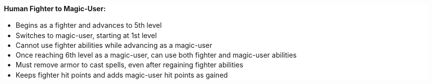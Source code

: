 **Human Fighter to Magic-User:**
- Begins as a fighter and advances to 5th level
- Switches to magic-user, starting at 1st level
- Cannot use fighter abilities while advancing as a magic-user
- Once reaching 6th level as a magic-user, can use both fighter and magic-user abilities
- Must remove armor to cast spells, even after regaining fighter abilities
- Keeps fighter hit points and adds magic-user hit points as gained
